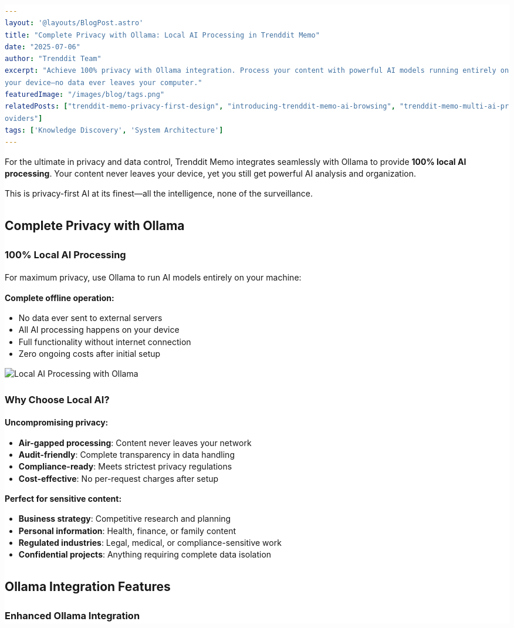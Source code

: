 ```yaml
---
layout: '@layouts/BlogPost.astro'
title: "Complete Privacy with Ollama: Local AI Processing in Trenddit Memo"
date: "2025-07-06"
author: "Trenddit Team"
excerpt: "Achieve 100% privacy with Ollama integration. Process your content with powerful AI models running entirely on your device—no data ever leaves your computer."
featuredImage: "/images/blog/tags.png"
relatedPosts: ["trenddit-memo-privacy-first-design", "introducing-trenddit-memo-ai-browsing", "trenddit-memo-multi-ai-providers"]
tags: ['Knowledge Discovery', 'System Architecture']
---
```


For the ultimate in privacy and data control, Trenddit Memo integrates seamlessly with Ollama to provide **100% local AI processing**. Your content never leaves your device, yet you still get powerful AI analysis and organization.

This is privacy-first AI at its finest—all the intelligence, none of the surveillance.

## Complete Privacy with Ollama

### 100% Local AI Processing

For maximum privacy, use Ollama to run AI models entirely on your machine:

**Complete offline operation:**
- No data ever sent to external servers
- All AI processing happens on your device
- Full functionality without internet connection
- Zero ongoing costs after initial setup

![Local AI Processing with Ollama](/images/blog/tags.png)

### Why Choose Local AI?

**Uncompromising privacy:**
- **Air-gapped processing**: Content never leaves your network
- **Audit-friendly**: Complete transparency in data handling
- **Compliance-ready**: Meets strictest privacy regulations
- **Cost-effective**: No per-request charges after setup

**Perfect for sensitive content:**
- **Business strategy**: Competitive research and planning
- **Personal information**: Health, finance, or family content
- **Regulated industries**: Legal, medical, or compliance-sensitive work
- **Confidential projects**: Anything requiring complete data isolation

## Ollama Integration Features

### Enhanced Ollama Integration
